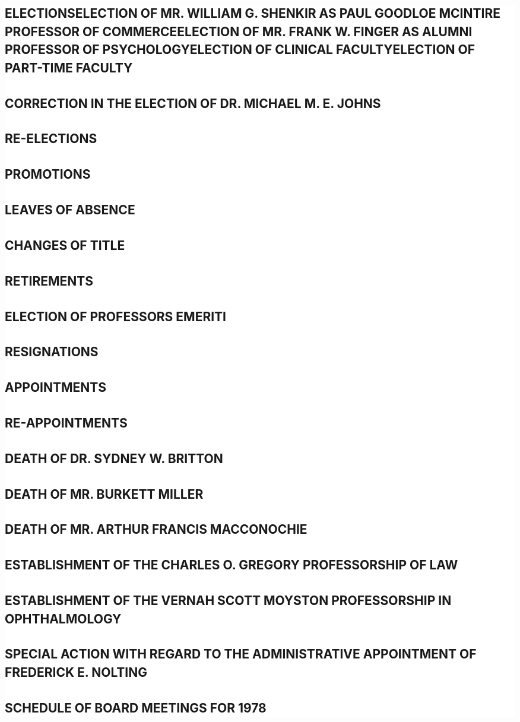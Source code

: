 ELECTIONSELECTION OF MR. WILLIAM G. SHENKIR AS PAUL GOODLOE MCINTIRE PROFESSOR OF COMMERCEELECTION OF MR. FRANK W. FINGER AS ALUMNI PROFESSOR OF PSYCHOLOGYELECTION OF CLINICAL FACULTYELECTION OF PART-TIME FACULTY
--------------------------------------------------------------------------------------------------------------------------------------------------------------------------------------------------------------------

CORRECTION IN THE ELECTION OF DR. MICHAEL M. E. JOHNS
-----------------------------------------------------

RE-ELECTIONS
------------

PROMOTIONS
----------

LEAVES OF ABSENCE
-----------------

CHANGES OF TITLE
----------------

RETIREMENTS
-----------

ELECTION OF PROFESSORS EMERITI
------------------------------

RESIGNATIONS
------------

APPOINTMENTS
------------

RE-APPOINTMENTS
---------------

DEATH OF DR. SYDNEY W. BRITTON
------------------------------

DEATH OF MR. BURKETT MILLER
---------------------------

DEATH OF MR. ARTHUR FRANCIS MACCONOCHIE
---------------------------------------

ESTABLISHMENT OF THE CHARLES O. GREGORY PROFESSORSHIP OF LAW
------------------------------------------------------------

ESTABLISHMENT OF THE VERNAH SCOTT MOYSTON PROFESSORSHIP IN OPHTHALMOLOGY
------------------------------------------------------------------------

SPECIAL ACTION WITH REGARD TO THE ADMINISTRATIVE APPOINTMENT OF FREDERICK E. NOLTING
------------------------------------------------------------------------------------

SCHEDULE OF BOARD MEETINGS FOR 1978
-----------------------------------
